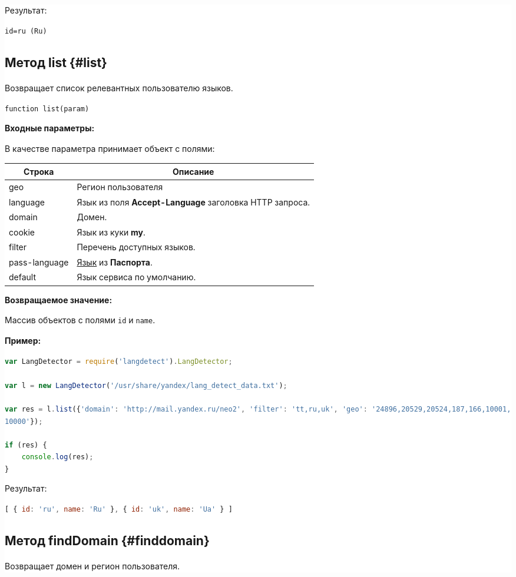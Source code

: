 Результат:

```
id=ru (Ru)
```

## Метод list {#list}

Возвращает список релевантных пользователю языков.

```
function list(param)
```

**Входные параметры:**

В качестве параметра принимает объект с полями:

Строка | Описание
----- | -----
geo | Регион пользователя
language | Язык из поля **Accept-Language** заголовка HTTP запроса.
domain | Домен.
cookie | Язык из куки **my**.
filter | Перечень доступных языков.
pass-language | [Язык](source-data.md) из **Паспорта**.
default | Язык сервиса по умолчанию.


**Возвращаемое значение:**

Массив объектов с полями `id` и `name`.

**Пример:**

```javascript
var LangDetector = require('langdetect').LangDetector;

var l = new LangDetector('/usr/share/yandex/lang_detect_data.txt');

var res = l.list({'domain': 'http://mail.yandex.ru/neo2', 'filter': 'tt,ru,uk', 'geo': '24896,20529,20524,187,166,10001,10000'});

if (res) {
    console.log(res);
}
```

Результат:

```javascript
[ { id: 'ru', name: 'Ru' }, { id: 'uk', name: 'Ua' } ]
```

## Метод findDomain {#finddomain}

Возвращает домен и регион пользователя.
